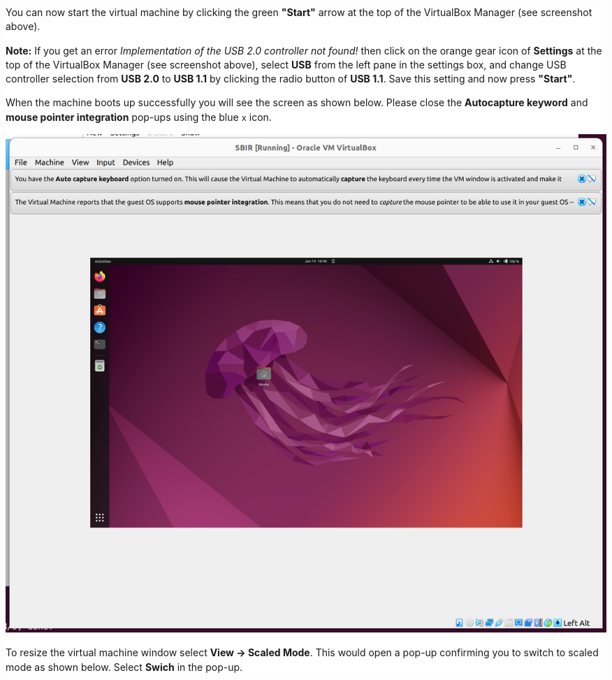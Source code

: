 You can now start the virtual machine by clicking the green **"Start"** arrow at the top of the VirtualBox Manager (see screenshot above).

**Note:** If you get an error _Implementation of the USB 2.0 controller not found!_ then click on the orange gear icon of **Settings** at the top of the VirtualBox Manager (see screenshot above), select **USB** from the left pane in the settings box, and change USB controller selection from **USB 2.0** to **USB 1.1** by clicking the radio button of **USB 1.1**. Save this setting and now press **"Start"**. 

When the machine boots up successfully you will see the screen as shown below. 
Please close the **Autocapture keyword** and **mouse pointer integration** pop-ups using the blue `x` icon. 

<img src="images/sbir-vm-start.png" alt="SBIR start in VirtualBox Manager"/>

To resize the virtual machine window select **View -> Scaled Mode**. This would open a pop-up confirming 
you to switch to scaled mode as shown below. Select **Swich** in the pop-up.  
